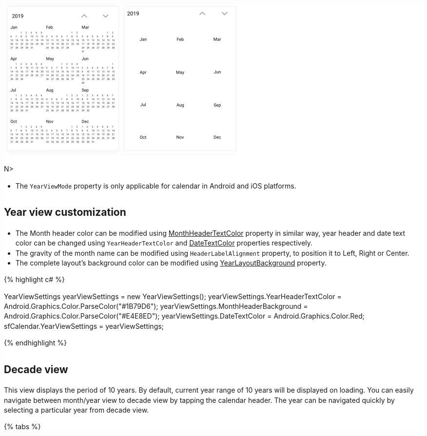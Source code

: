 ![Year view mode in Xamarin.Android Calendar](images/xamarin.android-YearViewMode.png)

N>
* The `YearViewMode` property is only applicable for calendar in Android and iOS platforms.

## Year view customization

*	The Month header color can be modified using [MonthHeaderTextColor](https://help.syncfusion.com/cr/xamarin-android/Com.Syncfusion.Calendar.YearViewSettings.html#Com_Syncfusion_Calendar_YearViewSettings_MonthHeaderTextColor) property in similar way, year header and date text color can be changed using `YearHeaderTextColor` and [DateTextColor](https://help.syncfusion.com/cr/xamarin-android/Com.Syncfusion.Calendar.YearViewSettings.html#Com_Syncfusion_Calendar_YearViewSettings_DateTextColor) properties respectively. 
*	The gravity of the month name can be modified using `HeaderLabelAlignment` property, to position it to Left, Right or Center. 
*	The complete layout’s background color can be modified using [YearLayoutBackground](https://help.syncfusion.com/cr/xamarin-android/Com.Syncfusion.Calendar.YearViewSettings.html#Com_Syncfusion_Calendar_YearViewSettings_YearLayoutBackground) property.

{% highlight c# %}

YearViewSettings yearViewSettings = new YearViewSettings();
yearViewSettings.YearHeaderTextColor = Android.Graphics.Color.ParseColor("#1B79D6");
yearViewSettings.MonthHeaderBackground = Android.Graphics.Color.ParseColor("#E4E8ED");
yearViewSettings.DateTextColor = Android.Graphics.Color.Red;
sfCalendar.YearViewSettings = yearViewSettings;

{% endhighlight %}


## Decade view

This view displays the period of 10 years. By default, current year range of 10 years will be displayed on loading. You can easily navigate between month/year view to decade view by tapping the calendar header. The year can be navigated quickly by selecting a particular year from decade view.

{% tabs %}

